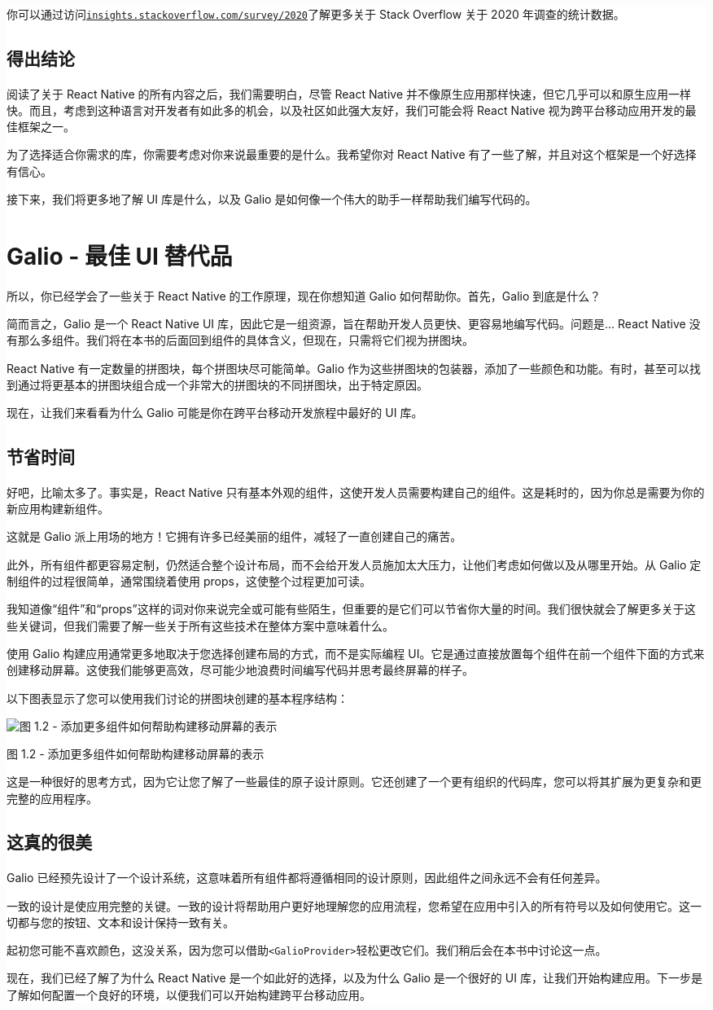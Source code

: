 你可以通过访问[`insights.stackoverflow.com/survey/2020`](https://insights.stackoverflow.com/survey/2020)了解更多关于 Stack Overflow 关于 2020 年调查的统计数据。

## 得出结论

阅读了关于 React Native 的所有内容之后，我们需要明白，尽管 React Native 并不像原生应用那样快速，但它几乎可以和原生应用一样快。而且，考虑到这种语言对开发者有如此多的机会，以及社区如此强大友好，我们可能会将 React Native 视为跨平台移动应用开发的最佳框架之一。

为了选择适合你需求的库，你需要考虑对你来说最重要的是什么。我希望你对 React Native 有了一些了解，并且对这个框架是一个好选择有信心。

接下来，我们将更多地了解 UI 库是什么，以及 Galio 是如何像一个伟大的助手一样帮助我们编写代码的。

# Galio - 最佳 UI 替代品

所以，你已经学会了一些关于 React Native 的工作原理，现在你想知道 Galio 如何帮助你。首先，Galio 到底是什么？

简而言之，Galio 是一个 React Native UI 库，因此它是一组资源，旨在帮助开发人员更快、更容易地编写代码。问题是... React Native 没有那么多组件。我们将在本书的后面回到组件的具体含义，但现在，只需将它们视为拼图块。

React Native 有一定数量的拼图块，每个拼图块尽可能简单。Galio 作为这些拼图块的包装器，添加了一些颜色和功能。有时，甚至可以找到通过将更基本的拼图块组合成一个非常大的拼图块的不同拼图块，出于特定原因。

现在，让我们来看看为什么 Galio 可能是你在跨平台移动开发旅程中最好的 UI 库。

## 节省时间

好吧，比喻太多了。事实是，React Native 只有基本外观的组件，这使开发人员需要构建自己的组件。这是耗时的，因为你总是需要为你的新应用构建新组件。

这就是 Galio 派上用场的地方！它拥有许多已经美丽的组件，减轻了一直创建自己的痛苦。

此外，所有组件都更容易定制，仍然适合整个设计布局，而不会给开发人员施加太大压力，让他们考虑如何做以及从哪里开始。从 Galio 定制组件的过程很简单，通常围绕着使用 props，这使整个过程更加可读。

我知道像“组件”和“props”这样的词对你来说完全或可能有些陌生，但重要的是它们可以节省你大量的时间。我们很快就会了解更多关于这些关键词，但我们需要了解一些关于所有这些技术在整体方案中意味着什么。

使用 Galio 构建应用通常更多地取决于您选择创建布局的方式，而不是实际编程 UI。它是通过直接放置每个组件在前一个组件下面的方式来创建移动屏幕。这使我们能够更高效，尽可能少地浪费时间编写代码并思考最终屏幕的样子。

以下图表显示了您可以使用我们讨论的拼图块创建的基本程序结构：

![图 1.2 - 添加更多组件如何帮助构建移动屏幕的表示](https://github.com/OpenDocCN/freelearn-react-zh/raw/master/docs/ltnfs-mobi-app-dev-galio/img/Figure_1.02_B17074.jpg)

图 1.2 - 添加更多组件如何帮助构建移动屏幕的表示

这是一种很好的思考方式，因为它让您了解了一些最佳的原子设计原则。它还创建了一个更有组织的代码库，您可以将其扩展为更复杂和更完整的应用程序。

## 这真的很美

Galio 已经预先设计了一个设计系统，这意味着所有组件都将遵循相同的设计原则，因此组件之间永远不会有任何差异。

一致的设计是使应用完整的关键。一致的设计将帮助用户更好地理解您的应用流程，您希望在应用中引入的所有符号以及如何使用它。这一切都与您的按钮、文本和设计保持一致有关。

起初您可能不喜欢颜色，这没关系，因为您可以借助`<GalioProvider>`轻松更改它们。我们稍后会在本书中讨论这一点。

现在，我们已经了解了为什么 React Native 是一个如此好的选择，以及为什么 Galio 是一个很好的 UI 库，让我们开始构建应用。下一步是了解如何配置一个良好的环境，以便我们可以开始构建跨平台移动应用。
